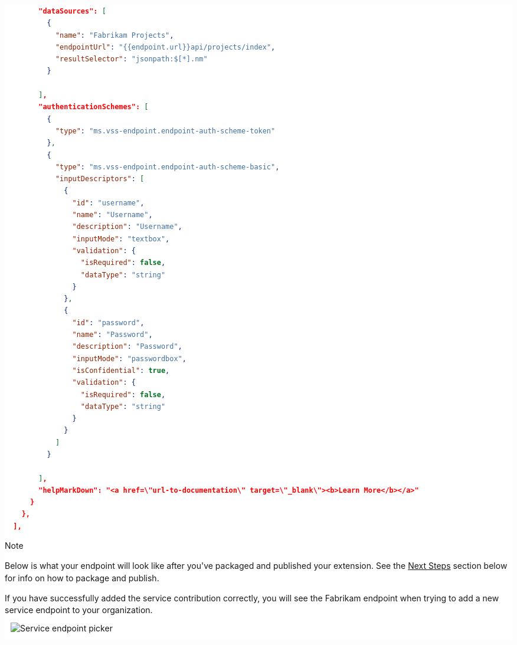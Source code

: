 ```json
        "dataSources": [
          {
            "name": "Fabrikam Projects",
            "endpointUrl": "{{endpoint.url}}api/projects/index",
            "resultSelector": "jsonpath:$[*].nm"
          }

        ],
        "authenticationSchemes": [
          {
            "type": "ms.vss-endpoint.endpoint-auth-scheme-token"
          },
          {
            "type": "ms.vss-endpoint.endpoint-auth-scheme-basic",
            "inputDescriptors": [
              {
                "id": "username",
                "name": "Username",
                "description": "Username",
                "inputMode": "textbox",
                "validation": {
                  "isRequired": false,
                  "dataType": "string"
                }
              },
              {
                "id": "password",
                "name": "Password",
                "description": "Password",
                "inputMode": "passwordbox",
                "isConfidential": true,
                "validation": {
                  "isRequired": false,
                  "dataType": "string"
                }
              }
            ]
          }

        ],
        "helpMarkDown": "<a href=\"url-to-documentation\" target=\"_blank\"><b>Learn More</b></a>"
      }
    },
  ],
```

> [!NOTE]
> Below is what your endpoint will look like after you've packaged and published your extension. See the [Next Steps](#next-steps) section below for info on how to package and publish.


If you have successfully added the service contribution correctly, you will see the Fabrikam endpoint when trying to add a new service endpoint to your organization.
<img alt= "Service endpoint picker" src="./_img/service-endpoint-endpoint-picker.png" style="padding:10px;display:block;margin-left:auto;margin-right:auto">
